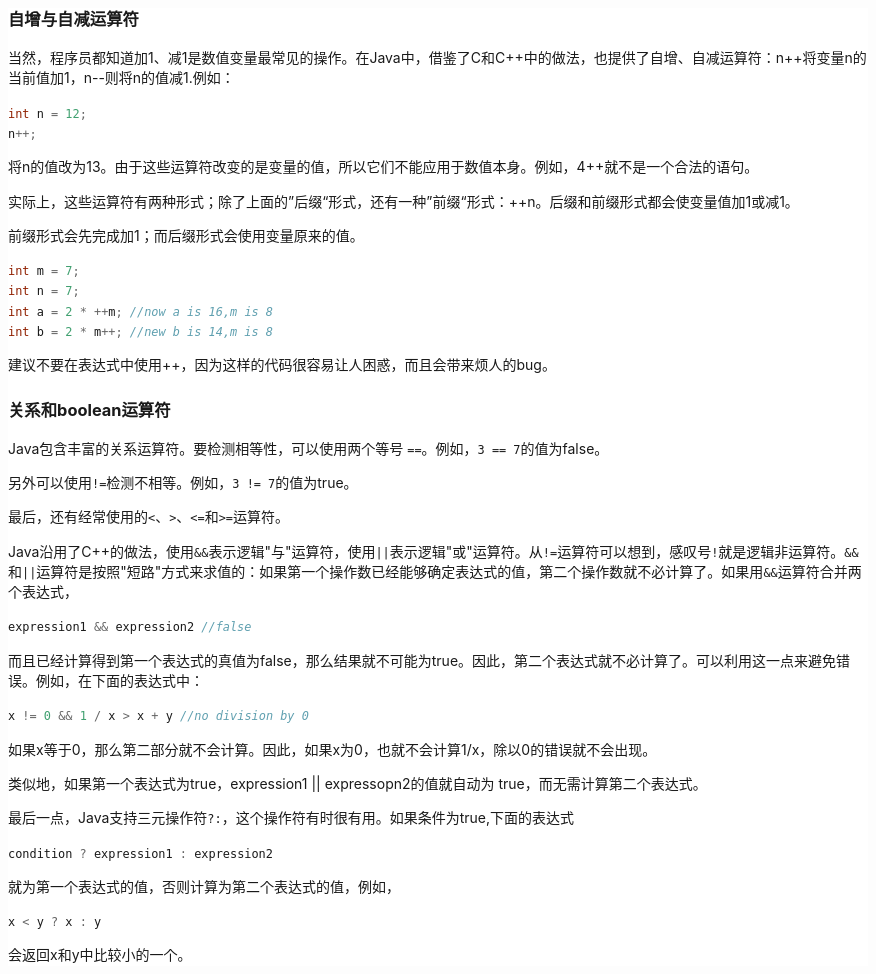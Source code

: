### 自增与自减运算符

当然，程序员都知道加1、减1是数值变量最常见的操作。在Java中，借鉴了C和C++中的做法，也提供了自增、自减运算符：n++将变量n的当前值加1，n--则将n的值减1.例如：

~~~java
int n = 12;
n++;
~~~

将n的值改为13。由于这些运算符改变的是变量的值，所以它们不能应用于数值本身。例如，4++就不是一个合法的语句。

实际上，这些运算符有两种形式；除了上面的”后缀“形式，还有一种”前缀“形式：++n。后缀和前缀形式都会使变量值加1或减1。

前缀形式会先完成加1；而后缀形式会使用变量原来的值。

~~~java
int m = 7;
int n = 7;
int a = 2 * ++m; //now a is 16,m is 8
int b = 2 * m++; //new b is 14,m is 8
~~~

建议不要在表达式中使用++，因为这样的代码很容易让人困惑，而且会带来烦人的bug。

### 关系和boolean运算符

Java包含丰富的关系运算符。要检测相等性，可以使用两个等号 `==`。例如，`3 == 7`的值为false。

另外可以使用`!=`检测不相等。例如，`3 != 7`的值为true。

最后，还有经常使用的`<`、`>`、`<=`和`>=`运算符。

Java沿用了C++的做法，使用`&&`表示逻辑"与"运算符，使用`||`表示逻辑"或"运算符。从`!=`运算符可以想到，感叹号`!`就是逻辑非运算符。`&&`和`||`运算符是按照"短路"方式来求值的：如果第一个操作数已经能够确定表达式的值，第二个操作数就不必计算了。如果用`&&`运算符合并两个表达式，

~~~java
expression1 && expression2 //false
~~~

而且已经计算得到第一个表达式的真值为false，那么结果就不可能为true。因此，第二个表达式就不必计算了。可以利用这一点来避免错误。例如，在下面的表达式中：

~~~java
x != 0 && 1 / x > x + y //no division by 0
~~~

如果x等于0，那么第二部分就不会计算。因此，如果x为0，也就不会计算1/x，除以0的错误就不会出现。

类似地，如果第一个表达式为true，expression1 || expressopn2的值就自动为 true，而无需计算第二个表达式。

最后一点，Java支持三元操作符`?:`，这个操作符有时很有用。如果条件为true,下面的表达式

~~~java
condition ? expression1 : expression2
~~~

就为第一个表达式的值，否则计算为第二个表达式的值，例如，

~~~java
x < y ? x : y
~~~

会返回x和y中比较小的一个。
